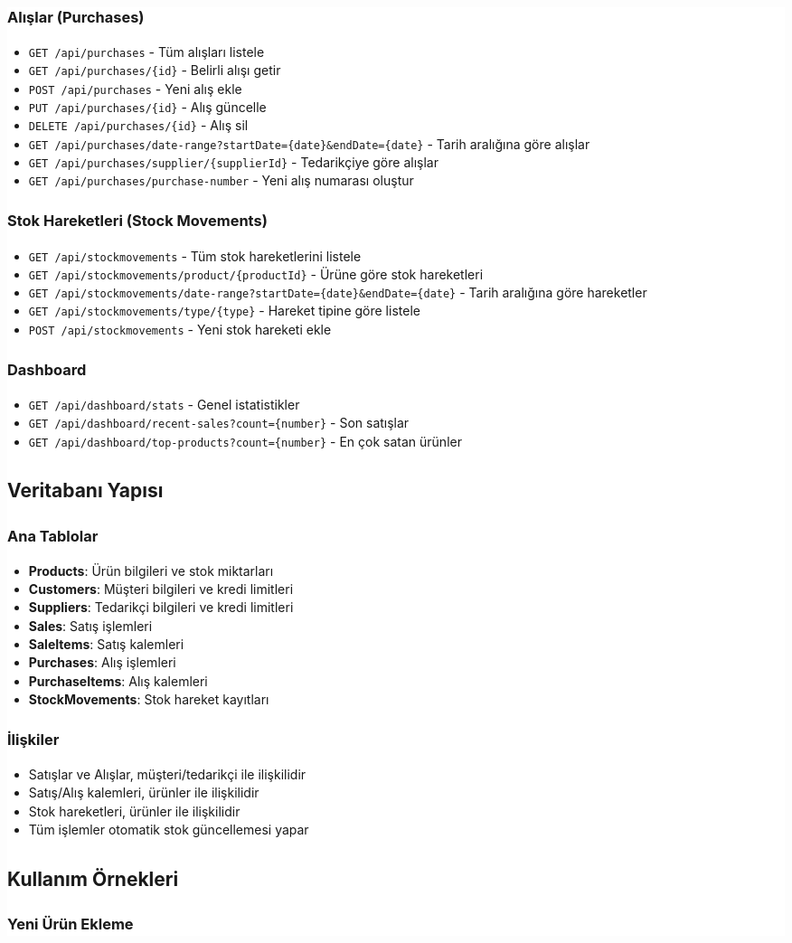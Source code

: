 ### Alışlar (Purchases)

- `GET /api/purchases` - Tüm alışları listele
- `GET /api/purchases/{id}` - Belirli alışı getir
- `POST /api/purchases` - Yeni alış ekle
- `PUT /api/purchases/{id}` - Alış güncelle
- `DELETE /api/purchases/{id}` - Alış sil
- `GET /api/purchases/date-range?startDate={date}&endDate={date}` - Tarih aralığına göre alışlar
- `GET /api/purchases/supplier/{supplierId}` - Tedarikçiye göre alışlar
- `GET /api/purchases/purchase-number` - Yeni alış numarası oluştur

### Stok Hareketleri (Stock Movements)

- `GET /api/stockmovements` - Tüm stok hareketlerini listele
- `GET /api/stockmovements/product/{productId}` - Ürüne göre stok hareketleri
- `GET /api/stockmovements/date-range?startDate={date}&endDate={date}` - Tarih aralığına göre hareketler
- `GET /api/stockmovements/type/{type}` - Hareket tipine göre listele
- `POST /api/stockmovements` - Yeni stok hareketi ekle

### Dashboard

- `GET /api/dashboard/stats` - Genel istatistikler
- `GET /api/dashboard/recent-sales?count={number}` - Son satışlar
- `GET /api/dashboard/top-products?count={number}` - En çok satan ürünler

## Veritabanı Yapısı

### Ana Tablolar

- **Products**: Ürün bilgileri ve stok miktarları
- **Customers**: Müşteri bilgileri ve kredi limitleri
- **Suppliers**: Tedarikçi bilgileri ve kredi limitleri
- **Sales**: Satış işlemleri
- **SaleItems**: Satış kalemleri
- **Purchases**: Alış işlemleri
- **PurchaseItems**: Alış kalemleri
- **StockMovements**: Stok hareket kayıtları

### İlişkiler

- Satışlar ve Alışlar, müşteri/tedarikçi ile ilişkilidir
- Satış/Alış kalemleri, ürünler ile ilişkilidir
- Stok hareketleri, ürünler ile ilişkilidir
- Tüm işlemler otomatik stok güncellemesi yapar

## Kullanım Örnekleri

### Yeni Ürün Ekleme
